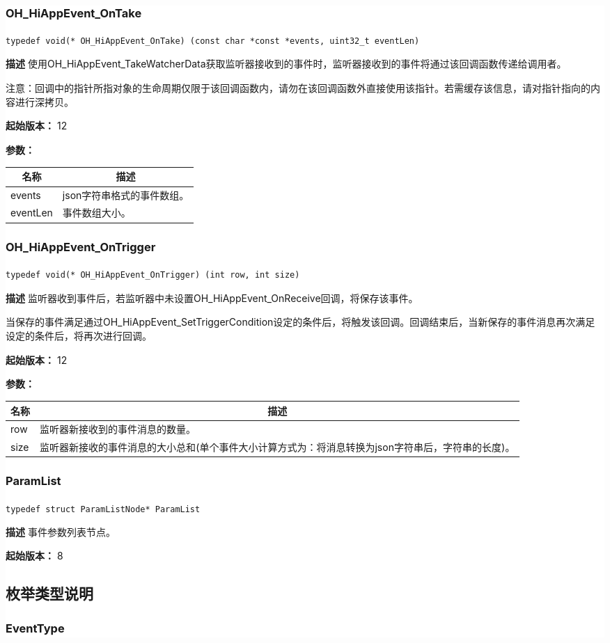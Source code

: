 
### OH_HiAppEvent_OnTake

```
typedef void(* OH_HiAppEvent_OnTake) (const char *const *events, uint32_t eventLen)
```
**描述**
使用OH_HiAppEvent_TakeWatcherData获取监听器接收到的事件时，监听器接收到的事件将通过该回调函数传递给调用者。

注意：回调中的指针所指对象的生命周期仅限于该回调函数内，请勿在该回调函数外直接使用该指针。若需缓存该信息，请对指针指向的内容进行深拷贝。

**起始版本：** 12

**参数：**

| 名称 | 描述 | 
| -------- | -------- |
| events | json字符串格式的事件数组。  | 
| eventLen | 事件数组大小。  | 


### OH_HiAppEvent_OnTrigger

```
typedef void(* OH_HiAppEvent_OnTrigger) (int row, int size)
```
**描述**
监听器收到事件后，若监听器中未设置OH_HiAppEvent_OnReceive回调，将保存该事件。

当保存的事件满足通过OH_HiAppEvent_SetTriggerCondition设定的条件后，将触发该回调。回调结束后，当新保存的事件消息再次满足设定的条件后，将再次进行回调。

**起始版本：** 12

**参数：**

| 名称 | 描述 | 
| -------- | -------- |
| row | 监听器新接收到的事件消息的数量。  | 
| size | 监听器新接收的事件消息的大小总和(单个事件大小计算方式为：将消息转换为json字符串后，字符串的长度)。  | 


### ParamList

```
typedef struct ParamListNode* ParamList
```
**描述**
事件参数列表节点。

**起始版本：** 8


## 枚举类型说明


### EventType
